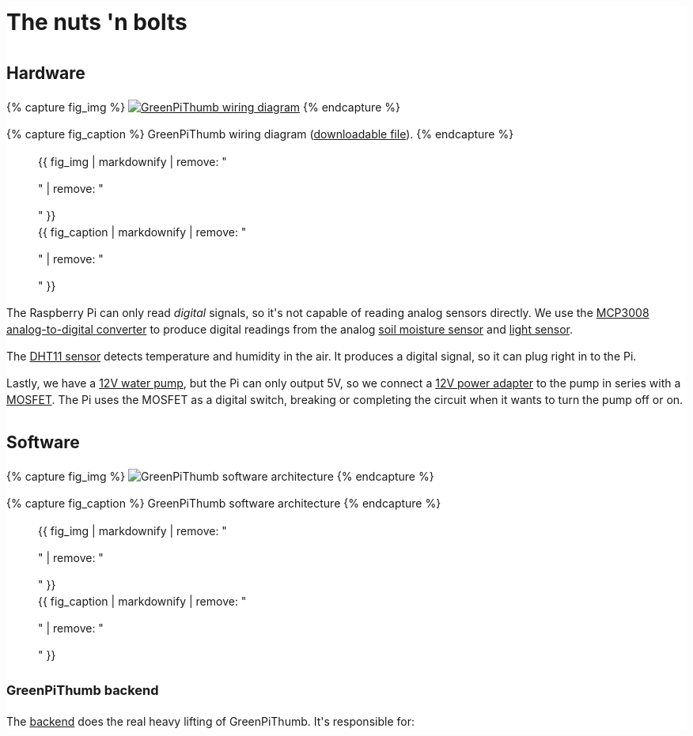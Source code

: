 # The nuts 'n bolts

## Hardware

{% capture fig_img %}
[![GreenPiThumb wiring diagram](https://raw.githubusercontent.com/JeetShetty/GreenPiThumb/master/doc/greenpithumb_wiring.png)](https://raw.githubusercontent.com/JeetShetty/GreenPiThumb/master/doc/greenpithumb_wiring.png)
{% endcapture %}

{% capture fig_caption %}
GreenPiThumb wiring diagram ([downloadable file](https://github.com/JeetShetty/GreenPiThumb/tree/master/doc)).
{% endcapture %}

<figure>
  {{ fig_img | markdownify | remove: "<p>" | remove: "</p>" }}
  <figcaption>{{ fig_caption | markdownify | remove: "<p>" | remove: "</p>" }}</figcaption>
</figure>

The Raspberry Pi can only read *digital* signals, so it's not capable of reading analog sensors directly. We use the [MCP3008 analog-to-digital converter](http://amzn.to/2poV4tn) to produce digital readings from the analog [soil moisture sensor](https://www.sparkfun.com/products/13322) and [light sensor](http://amzn.to/2oCFlUO).

The [DHT11 sensor](http://amzn.to/2rDgFie) detects temperature and humidity in the air. It produces a digital signal, so it can plug right in to the Pi.

Lastly, we have a [12V water pump](http://amzn.to/2p90wk8), but the Pi can only output 5V, so we connect a [12V power adapter](http://amzn.to/2oET4vC)  to the pump in series with a [MOSFET](http://amzn.to/2rpHXZ4). The Pi uses the MOSFET as a digital switch, breaking or completing the circuit when it wants to turn the pump off or on.

## Software

{% capture fig_img %}
![GreenPiThumb software architecture](https://docs.google.com/drawings/d/1vY9YU9fFoyrKUh8pRe6gN0bLD1JFDq5ngkTh7yOQrOA/export/png)
{% endcapture %}

{% capture fig_caption %}
GreenPiThumb software architecture
{% endcapture %}

<figure>
  {{ fig_img | markdownify | remove: "<p>" | remove: "</p>" }}
  <figcaption>{{ fig_caption | markdownify | remove: "<p>" | remove: "</p>" }}</figcaption>
</figure>

### GreenPiThumb backend

The [backend](https://github.com/JeetShetty/Greenpithumb) does the real heavy lifting of GreenPiThumb. It's responsible for:
